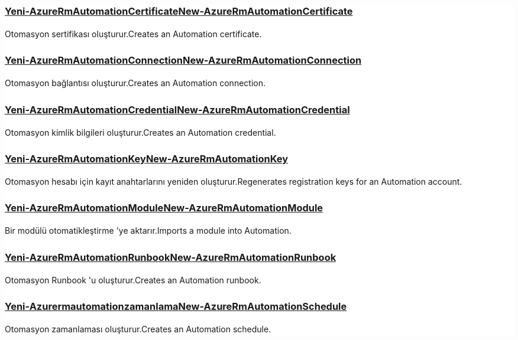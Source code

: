 ### [<span data-ttu-id="20c51-179">Yeni-AzureRmAutomationCertificate</span><span class="sxs-lookup"><span data-stu-id="20c51-179">New-AzureRmAutomationCertificate</span></span>](New-AzureRmAutomationCertificate.md)
<span data-ttu-id="20c51-180">Otomasyon sertifikası oluşturur.</span><span class="sxs-lookup"><span data-stu-id="20c51-180">Creates an Automation certificate.</span></span>

### [<span data-ttu-id="20c51-181">Yeni-AzureRmAutomationConnection</span><span class="sxs-lookup"><span data-stu-id="20c51-181">New-AzureRmAutomationConnection</span></span>](New-AzureRmAutomationConnection.md)
<span data-ttu-id="20c51-182">Otomasyon bağlantısı oluşturur.</span><span class="sxs-lookup"><span data-stu-id="20c51-182">Creates an Automation connection.</span></span>

### [<span data-ttu-id="20c51-183">Yeni-AzureRmAutomationCredential</span><span class="sxs-lookup"><span data-stu-id="20c51-183">New-AzureRmAutomationCredential</span></span>](New-AzureRmAutomationCredential.md)
<span data-ttu-id="20c51-184">Otomasyon kimlik bilgileri oluşturur.</span><span class="sxs-lookup"><span data-stu-id="20c51-184">Creates an Automation credential.</span></span>

### [<span data-ttu-id="20c51-185">Yeni-AzureRmAutomationKey</span><span class="sxs-lookup"><span data-stu-id="20c51-185">New-AzureRmAutomationKey</span></span>](New-AzureRmAutomationKey.md)
<span data-ttu-id="20c51-186">Otomasyon hesabı için kayıt anahtarlarını yeniden oluşturur.</span><span class="sxs-lookup"><span data-stu-id="20c51-186">Regenerates registration keys for an Automation account.</span></span>

### [<span data-ttu-id="20c51-187">Yeni-AzureRmAutomationModule</span><span class="sxs-lookup"><span data-stu-id="20c51-187">New-AzureRmAutomationModule</span></span>](New-AzureRmAutomationModule.md)
<span data-ttu-id="20c51-188">Bir modülü otomatikleştirme 'ye aktarır.</span><span class="sxs-lookup"><span data-stu-id="20c51-188">Imports a module into Automation.</span></span>

### [<span data-ttu-id="20c51-189">Yeni-AzureRmAutomationRunbook</span><span class="sxs-lookup"><span data-stu-id="20c51-189">New-AzureRmAutomationRunbook</span></span>](New-AzureRmAutomationRunbook.md)
<span data-ttu-id="20c51-190">Otomasyon Runbook 'u oluşturur.</span><span class="sxs-lookup"><span data-stu-id="20c51-190">Creates an Automation runbook.</span></span>

### [<span data-ttu-id="20c51-191">Yeni-Azurermautomationzamanlama</span><span class="sxs-lookup"><span data-stu-id="20c51-191">New-AzureRmAutomationSchedule</span></span>](New-AzureRmAutomationSchedule.md)
<span data-ttu-id="20c51-192">Otomasyon zamanlaması oluşturur.</span><span class="sxs-lookup"><span data-stu-id="20c51-192">Creates an Automation schedule.</span></span>
